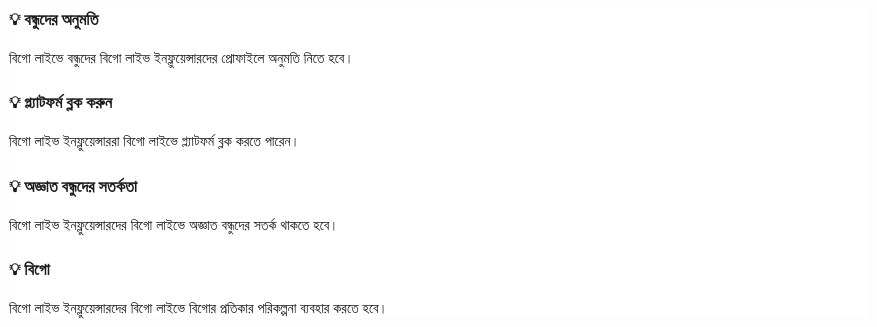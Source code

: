 ### 💡 বন্ধুদের অনুমতি
বিগো লাইভে বন্ধুদের বিগো লাইভ ইনফ্লুয়েন্সারদের প্রোফাইলে অনুমতি নিতে হবে। 

### 💡 প্ল্যাটফর্ম ব্লক করুন
বিগো লাইভ ইনফ্লুয়েন্সাররা বিগো লাইভে প্ল্যাটফর্ম ব্লক করতে পারেন। 

### 💡 অজ্ঞাত বন্ধুদের সতর্কতা
বিগো লাইভ ইনফ্লুয়েন্সারদের বিগো লাইভে অজ্ঞাত বন্ধুদের সতর্ক থাকতে হবে। 

### 💡 বিগো
বিগো লাইভ ইনফ্লুয়েন্সারদের বিগো লাইভে বিগোর প্রতিকার পরিকল্পনা ব্যবহার করতে হবে।